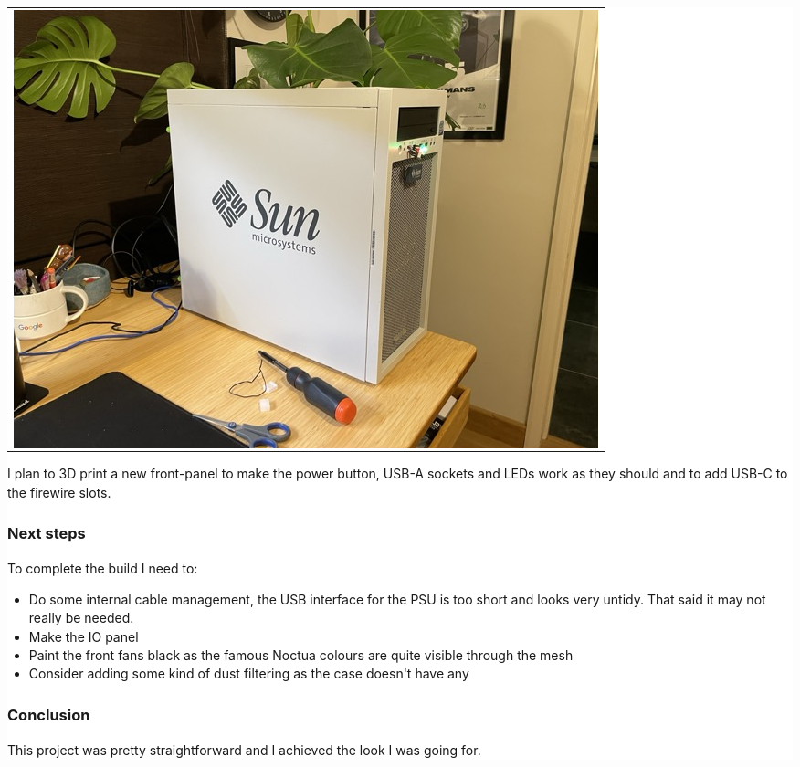 <table><tr><td><a href="url"><img src="https://raw.githubusercontent.com/canonicalname/nothingtoseehere/main/images/IMG_7240_Medium.jpeg" align="center" height="480" ></a></td></tr></table>

I plan to 3D print a new front-panel to make the power button, USB-A sockets and LEDs work as they should and to add USB-C to the firewire slots.

### Next steps
To complete the build I need to:
- Do some internal cable management, the USB interface for the PSU is too short and looks very untidy. That said it may not really be needed.
- Make the IO panel
- Paint the front fans black as the famous Noctua colours are quite visible through the mesh
- Consider adding some kind of dust filtering as the case doesn't have any

### Conclusion
This project was pretty straightforward and I achieved the look I was going for. 
